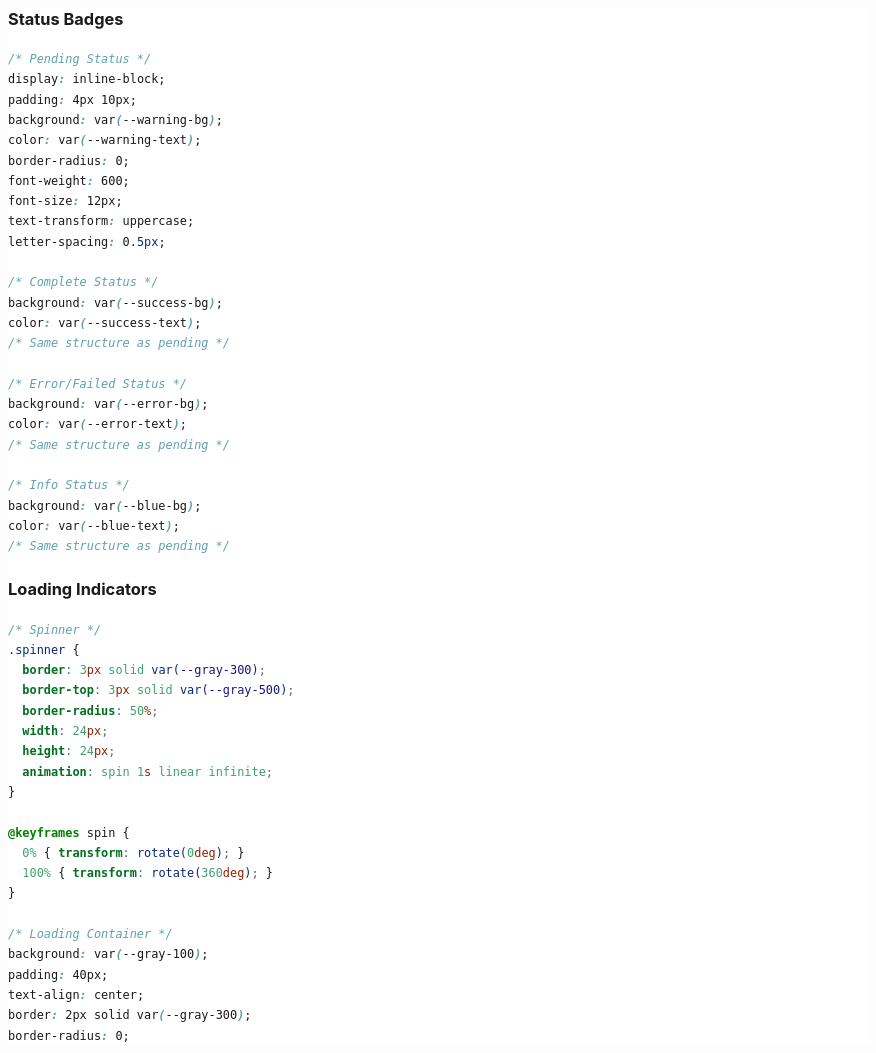 ### Status Badges

```css
/* Pending Status */
display: inline-block;
padding: 4px 10px;
background: var(--warning-bg);
color: var(--warning-text);
border-radius: 0;
font-weight: 600;
font-size: 12px;
text-transform: uppercase;
letter-spacing: 0.5px;

/* Complete Status */
background: var(--success-bg);
color: var(--success-text);
/* Same structure as pending */

/* Error/Failed Status */
background: var(--error-bg);
color: var(--error-text);
/* Same structure as pending */

/* Info Status */
background: var(--blue-bg);
color: var(--blue-text);
/* Same structure as pending */
```

### Loading Indicators

```css
/* Spinner */
.spinner {
  border: 3px solid var(--gray-300);
  border-top: 3px solid var(--gray-500);
  border-radius: 50%;
  width: 24px;
  height: 24px;
  animation: spin 1s linear infinite;
}

@keyframes spin {
  0% { transform: rotate(0deg); }
  100% { transform: rotate(360deg); }
}

/* Loading Container */
background: var(--gray-100);
padding: 40px;
text-align: center;
border: 2px solid var(--gray-300);
border-radius: 0;
```

